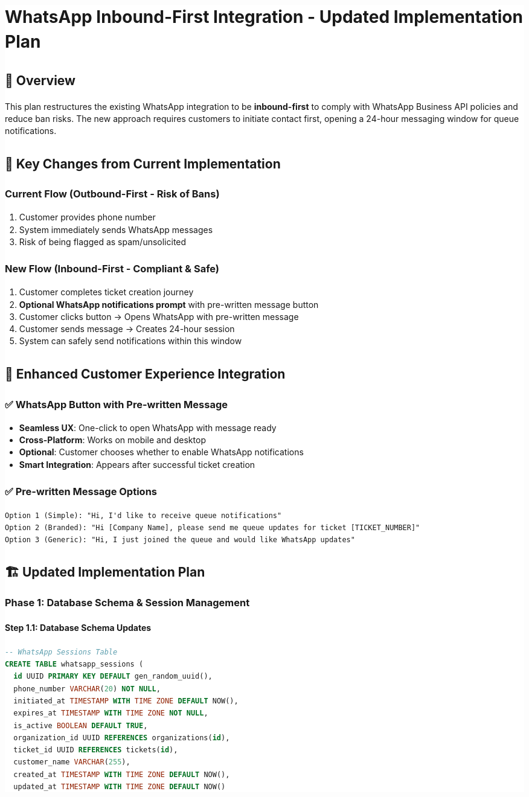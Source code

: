# WhatsApp Inbound-First Integration - Updated Implementation Plan

## 🚀 Overview

This plan restructures the existing WhatsApp integration to be **inbound-first** to comply with WhatsApp Business API policies and reduce ban risks. The new approach requires customers to initiate contact first, opening a 24-hour messaging window for queue notifications.

## 🔄 Key Changes from Current Implementation

### Current Flow (Outbound-First - Risk of Bans)

1. Customer provides phone number
2. System immediately sends WhatsApp messages
3. Risk of being flagged as spam/unsolicited

### New Flow (Inbound-First - Compliant & Safe)

1. Customer completes ticket creation journey
2. **Optional WhatsApp notifications prompt** with pre-written message button
3. Customer clicks button → Opens WhatsApp with pre-written message
4. Customer sends message → Creates 24-hour session
5. System can safely send notifications within this window

## 📱 Enhanced Customer Experience Integration

### ✅ WhatsApp Button with Pre-written Message

- **Seamless UX**: One-click to open WhatsApp with message ready
- **Cross-Platform**: Works on mobile and desktop
- **Optional**: Customer chooses whether to enable WhatsApp notifications
- **Smart Integration**: Appears after successful ticket creation

### ✅ Pre-written Message Options

```options
Option 1 (Simple): "Hi, I'd like to receive queue notifications"
Option 2 (Branded): "Hi [Company Name], please send me queue updates for ticket [TICKET_NUMBER]"
Option 3 (Generic): "Hi, I just joined the queue and would like WhatsApp updates"
```

## 🏗️ Updated Implementation Plan

### **Phase 1: Database Schema & Session Management**

#### Step 1.1: Database Schema Updates

```sql
-- WhatsApp Sessions Table
CREATE TABLE whatsapp_sessions (
  id UUID PRIMARY KEY DEFAULT gen_random_uuid(),
  phone_number VARCHAR(20) NOT NULL,
  initiated_at TIMESTAMP WITH TIME ZONE DEFAULT NOW(),
  expires_at TIMESTAMP WITH TIME ZONE NOT NULL,
  is_active BOOLEAN DEFAULT TRUE,
  organization_id UUID REFERENCES organizations(id),
  ticket_id UUID REFERENCES tickets(id),
  customer_name VARCHAR(255),
  created_at TIMESTAMP WITH TIME ZONE DEFAULT NOW(),
  updated_at TIMESTAMP WITH TIME ZONE DEFAULT NOW()
```